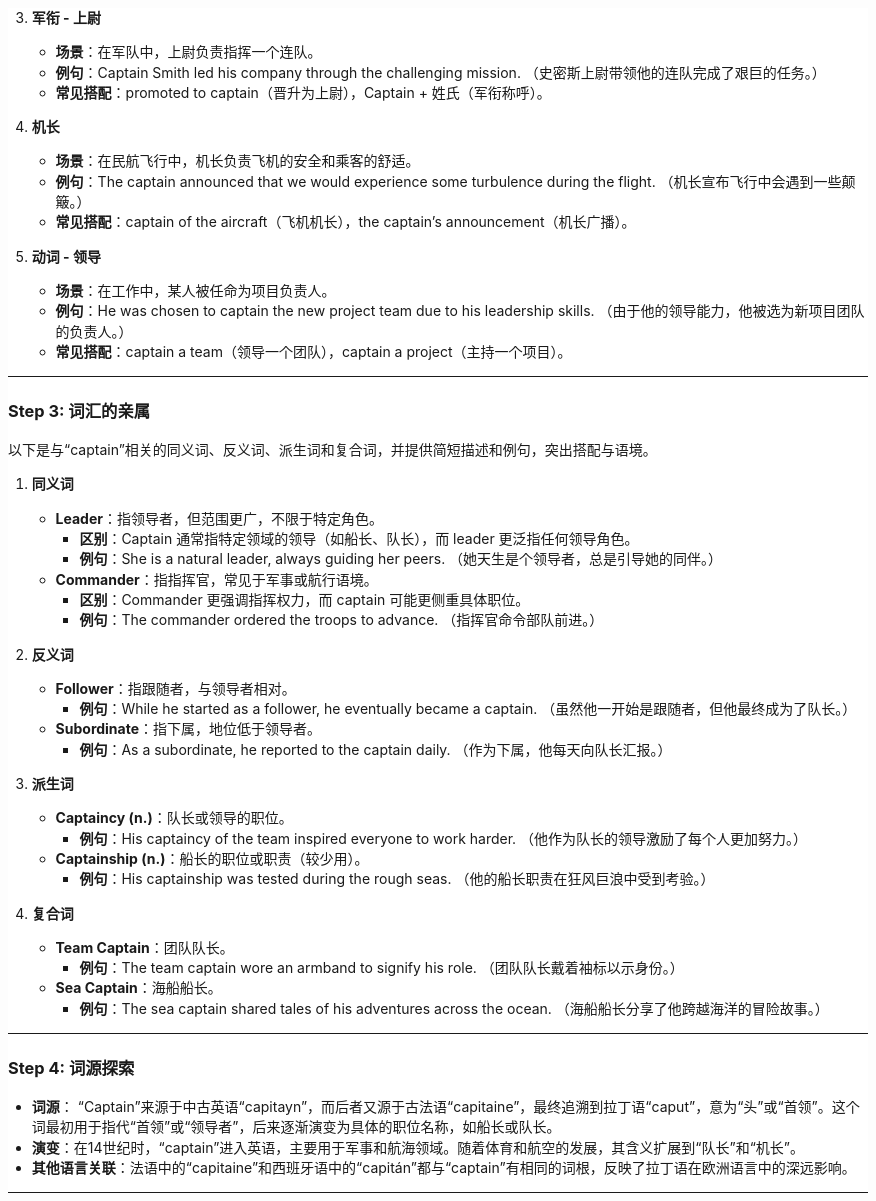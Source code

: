 3. **军衔 - 上尉**
   - **场景**：在军队中，上尉负责指挥一个连队。
   - **例句**：Captain Smith led his company through the challenging mission. （史密斯上尉带领他的连队完成了艰巨的任务。）
   - **常见搭配**：promoted to captain（晋升为上尉），Captain + 姓氏（军衔称呼）。

4. **机长**
   - **场景**：在民航飞行中，机长负责飞机的安全和乘客的舒适。
   - **例句**：The captain announced that we would experience some turbulence during the flight. （机长宣布飞行中会遇到一些颠簸。）
   - **常见搭配**：captain of the aircraft（飞机机长），the captain’s announcement（机长广播）。

5. **动词 - 领导**
   - **场景**：在工作中，某人被任命为项目负责人。
   - **例句**：He was chosen to captain the new project team due to his leadership skills. （由于他的领导能力，他被选为新项目团队的负责人。）
   - **常见搭配**：captain a team（领导一个团队），captain a project（主持一个项目）。

---

### Step 3: 词汇的亲属
以下是与“captain”相关的同义词、反义词、派生词和复合词，并提供简短描述和例句，突出搭配与语境。

1. **同义词**
   - **Leader**：指领导者，但范围更广，不限于特定角色。
     - **区别**：Captain 通常指特定领域的领导（如船长、队长），而 leader 更泛指任何领导角色。
     - **例句**：She is a natural leader, always guiding her peers. （她天生是个领导者，总是引导她的同伴。）
   - **Commander**：指指挥官，常见于军事或航行语境。
     - **区别**：Commander 更强调指挥权力，而 captain 可能更侧重具体职位。
     - **例句**：The commander ordered the troops to advance. （指挥官命令部队前进。）

2. **反义词**
   - **Follower**：指跟随者，与领导者相对。
     - **例句**：While he started as a follower, he eventually became a captain. （虽然他一开始是跟随者，但他最终成为了队长。）
   - **Subordinate**：指下属，地位低于领导者。
     - **例句**：As a subordinate, he reported to the captain daily. （作为下属，他每天向队长汇报。）

3. **派生词**
   - **Captaincy (n.)**：队长或领导的职位。
     - **例句**：His captaincy of the team inspired everyone to work harder. （他作为队长的领导激励了每个人更加努力。）
   - **Captainship (n.)**：船长的职位或职责（较少用）。
     - **例句**：His captainship was tested during the rough seas. （他的船长职责在狂风巨浪中受到考验。）

4. **复合词**
   - **Team Captain**：团队队长。
     - **例句**：The team captain wore an armband to signify his role. （团队队长戴着袖标以示身份。）
   - **Sea Captain**：海船船长。
     - **例句**：The sea captain shared tales of his adventures across the ocean. （海船船长分享了他跨越海洋的冒险故事。）

---

### Step 4: 词源探索
- **词源**： “Captain”来源于中古英语“capitayn”，而后者又源于古法语“capitaine”，最终追溯到拉丁语“caput”，意为“头”或“首领”。这个词最初用于指代“首领”或“领导者”，后来逐渐演变为具体的职位名称，如船长或队长。
- **演变**：在14世纪时，“captain”进入英语，主要用于军事和航海领域。随着体育和航空的发展，其含义扩展到“队长”和“机长”。
- **其他语言关联**：法语中的“capitaine”和西班牙语中的“capitán”都与“captain”有相同的词根，反映了拉丁语在欧洲语言中的深远影响。

---